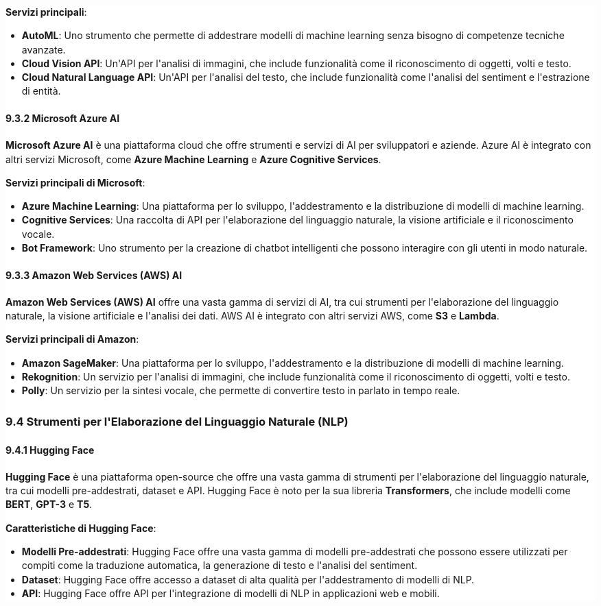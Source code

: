 **Servizi principali**:

- **AutoML**: Uno strumento che permette di addestrare modelli di machine learning senza bisogno di competenze tecniche avanzate.
- **Cloud Vision API**: Un'API per l'analisi di immagini, che include funzionalità come il riconoscimento di oggetti, volti e testo.
- **Cloud Natural Language API**: Un'API per l'analisi del testo, che include funzionalità come l'analisi del sentiment e l'estrazione di entità.

#### **9.3.2 Microsoft Azure AI**

**Microsoft Azure AI** è una piattaforma cloud che offre strumenti e servizi di AI per sviluppatori e aziende. Azure AI è integrato con altri servizi Microsoft, come **Azure Machine Learning** e **Azure Cognitive Services**.

**Servizi principali di Microsoft**:

- **Azure Machine Learning**: Una piattaforma per lo sviluppo, l'addestramento e la distribuzione di modelli di machine learning.
- **Cognitive Services**: Una raccolta di API per l'elaborazione del linguaggio naturale, la visione artificiale e il riconoscimento vocale.
- **Bot Framework**: Uno strumento per la creazione di chatbot intelligenti che possono interagire con gli utenti in modo naturale.

#### **9.3.3 Amazon Web Services (AWS) AI**

**Amazon Web Services (AWS) AI** offre una vasta gamma di servizi di AI, tra cui strumenti per l'elaborazione del linguaggio naturale, la visione artificiale e l'analisi dei dati. AWS AI è integrato con altri servizi AWS, come **S3** e **Lambda**.

**Servizi principali di Amazon**:

- **Amazon SageMaker**: Una piattaforma per lo sviluppo, l'addestramento e la distribuzione di modelli di machine learning.
- **Rekognition**: Un servizio per l'analisi di immagini, che include funzionalità come il riconoscimento di oggetti, volti e testo.
- **Polly**: Un servizio per la sintesi vocale, che permette di convertire testo in parlato in tempo reale.

### **9.4 Strumenti per l'Elaborazione del Linguaggio Naturale (NLP)**

#### **9.4.1 Hugging Face**

**Hugging Face** è una piattaforma open-source che offre una vasta gamma di strumenti per l'elaborazione del linguaggio naturale, tra cui modelli pre-addestrati, dataset e API. Hugging Face è noto per la sua libreria **Transformers**, che include modelli come **BERT**, **GPT-3** e **T5**.

**Caratteristiche di Hugging Face**:

- **Modelli Pre-addestrati**: Hugging Face offre una vasta gamma di modelli pre-addestrati che possono essere utilizzati per compiti come la traduzione automatica, la generazione di testo e l'analisi del sentiment.
- **Dataset**: Hugging Face offre accesso a dataset di alta qualità per l'addestramento di modelli di NLP.
- **API**: Hugging Face offre API per l'integrazione di modelli di NLP in applicazioni web e mobili.
